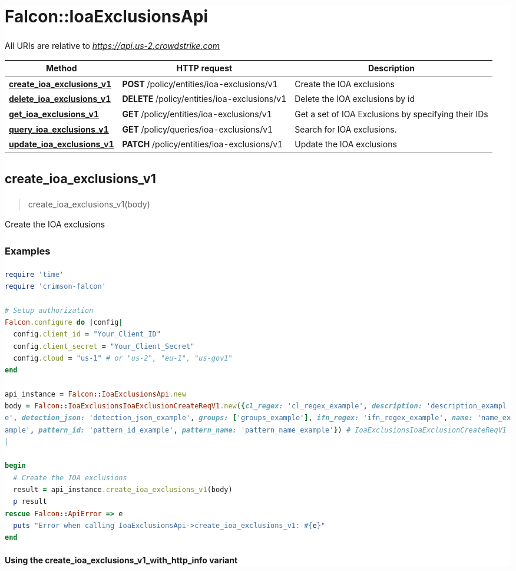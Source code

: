 # Falcon::IoaExclusionsApi

All URIs are relative to *https://api.us-2.crowdstrike.com*

| Method | HTTP request | Description |
| ------ | ------------ | ----------- |
| [**create_ioa_exclusions_v1**](IoaExclusionsApi.md#create_ioa_exclusions_v1) | **POST** /policy/entities/ioa-exclusions/v1 | Create the IOA exclusions |
| [**delete_ioa_exclusions_v1**](IoaExclusionsApi.md#delete_ioa_exclusions_v1) | **DELETE** /policy/entities/ioa-exclusions/v1 | Delete the IOA exclusions by id |
| [**get_ioa_exclusions_v1**](IoaExclusionsApi.md#get_ioa_exclusions_v1) | **GET** /policy/entities/ioa-exclusions/v1 | Get a set of IOA Exclusions by specifying their IDs |
| [**query_ioa_exclusions_v1**](IoaExclusionsApi.md#query_ioa_exclusions_v1) | **GET** /policy/queries/ioa-exclusions/v1 | Search for IOA exclusions. |
| [**update_ioa_exclusions_v1**](IoaExclusionsApi.md#update_ioa_exclusions_v1) | **PATCH** /policy/entities/ioa-exclusions/v1 | Update the IOA exclusions |


## create_ioa_exclusions_v1

> <IoaExclusionsIoaExclusionsRespV1> create_ioa_exclusions_v1(body)

Create the IOA exclusions

### Examples

```ruby
require 'time'
require 'crimson-falcon'

# Setup authorization
Falcon.configure do |config|
  config.client_id = "Your_Client_ID"
  config.client_secret = "Your_Client_Secret"
  config.cloud = "us-1" # or "us-2", "eu-1", "us-gov1"
end

api_instance = Falcon::IoaExclusionsApi.new
body = Falcon::IoaExclusionsIoaExclusionCreateReqV1.new({cl_regex: 'cl_regex_example', description: 'description_example', detection_json: 'detection_json_example', groups: ['groups_example'], ifn_regex: 'ifn_regex_example', name: 'name_example', pattern_id: 'pattern_id_example', pattern_name: 'pattern_name_example'}) # IoaExclusionsIoaExclusionCreateReqV1 | 

begin
  # Create the IOA exclusions
  result = api_instance.create_ioa_exclusions_v1(body)
  p result
rescue Falcon::ApiError => e
  puts "Error when calling IoaExclusionsApi->create_ioa_exclusions_v1: #{e}"
end
```

#### Using the create_ioa_exclusions_v1_with_http_info variant
